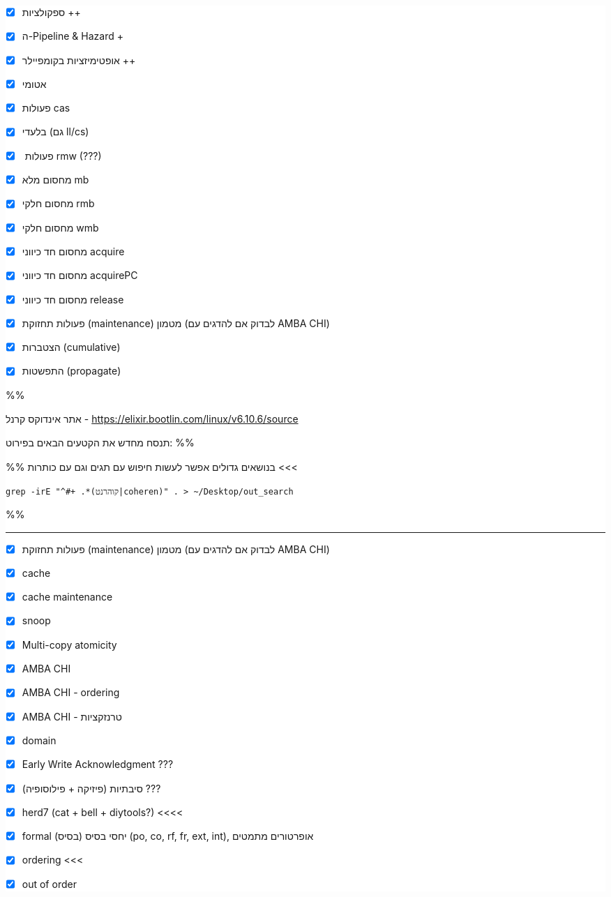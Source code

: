 
- [x] ספקולציות ++

- [x] ה-Pipeline & Hazard +

- [x] אופטימיזציות בקומפיילר ++

- [x] אטומי
- [x] פעולות cas
- [x] בלעדי (גם ll/cs)
- [x]  פעולות rmw (???)

- [x] מחסום מלא mb
- [x] מחסום חלקי rmb
- [x] מחסום חלקי wmb
- [x] מחסום חד כיווני acquire
- [x] מחסום חד כיווני acquirePC
- [x] מחסום חד כיווני release

- [x] פעולות תחזוקת (maintenance) מטמון (לבדוק אם להדגים עם AMBA CHI)
- [x] הצטברות (cumulative)
- [x] התפשטות (propagate)


%% 

אתר אינדוקס קרנל - https://elixir.bootlin.com/linux/v6.10.6/source

תנסח מחדש את הקטעים הבאים בפירוט:
%%

%%
בנושאים גדולים אפשר לעשות חיפוש עם תגים וגם עם כותרות <<<

```
grep -irE "^#+ .*(קוהרנט|coheren)" . > ~/Desktop/out_search
```
%%

---

- [x] פעולות תחזוקת (maintenance) מטמון (לבדוק אם להדגים עם AMBA CHI)

- [x] cache 
- [x] cache maintenance
- [x] snoop
- [x] Multi-copy atomicity
- [x] AMBA CHI
- [x] AMBA CHI - ordering
- [x] AMBA CHI - טרנזקציות

- [x] domain
- [x] Early Write Acknowledgment  ???

- [x] סיבתיות (פיזיקה + פילוסופיה) ???
- [x] herd7 (cat + bell + diytools?) <<<<
- [x] formal (בסיס) יחסי בסיס (po, co, rf, fr, ext, int), אופרטורים מתמטים

- [x] ordering <<<
- [x] out of order
